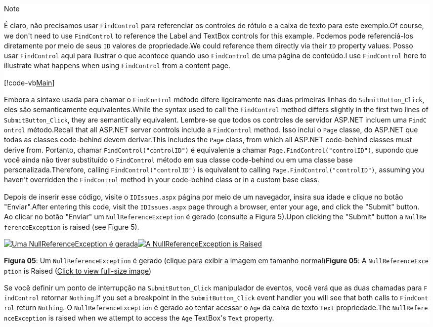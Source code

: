 > [!NOTE]
> <span data-ttu-id="4edd0-199">É claro, não precisamos usar `FindControl` para referenciar os controles de rótulo e a caixa de texto para este exemplo.</span><span class="sxs-lookup"><span data-stu-id="4edd0-199">Of course, we don't need to use `FindControl` to reference the Label and TextBox controls for this example.</span></span> <span data-ttu-id="4edd0-200">Podemos pode referenciá-los diretamente por meio de seus `ID` valores de propriedade.</span><span class="sxs-lookup"><span data-stu-id="4edd0-200">We could reference them directly via their `ID` property values.</span></span> <span data-ttu-id="4edd0-201">Posso usar `FindControl` aqui para ilustrar o que acontece quando uso `FindControl` de uma página de conteúdo.</span><span class="sxs-lookup"><span data-stu-id="4edd0-201">I use `FindControl` here to illustrate what happens when using `FindControl` from a content page.</span></span>

[!code-vb[Main](control-id-naming-in-content-pages-vb/samples/sample7.vb)]

<span data-ttu-id="4edd0-202">Embora a sintaxe usada para chamar o `FindControl` método difere ligeiramente nas duas primeiras linhas do `SubmitButton_Click`, eles são semanticamente equivalentes.</span><span class="sxs-lookup"><span data-stu-id="4edd0-202">While the syntax used to call the `FindControl` method differs slightly in the first two lines of `SubmitButton_Click`, they are semantically equivalent.</span></span> <span data-ttu-id="4edd0-203">Lembre-se que todos os controles de servidor ASP.NET incluem uma `FindControl` método.</span><span class="sxs-lookup"><span data-stu-id="4edd0-203">Recall that all ASP.NET server controls include a `FindControl` method.</span></span> <span data-ttu-id="4edd0-204">Isso inclui o `Page` classe, do ASP.NET que todas as classes code-behind devem derivar.</span><span class="sxs-lookup"><span data-stu-id="4edd0-204">This includes the `Page` class, from which all ASP.NET code-behind classes must derive from.</span></span> <span data-ttu-id="4edd0-205">Portanto, chamar `FindControl("controlID")` é equivalente a chamar `Page.FindControl("controlID")`, supondo que você ainda não tiver substituído o `FindControl` método em sua classe code-behind ou em uma classe base personalizada.</span><span class="sxs-lookup"><span data-stu-id="4edd0-205">Therefore, calling `FindControl("controlID")` is equivalent to calling `Page.FindControl("controlID")`, assuming you haven't overridden the `FindControl` method in your code-behind class or in a custom base class.</span></span>

<span data-ttu-id="4edd0-206">Depois de inserir esse código, visite o `IDIssues.aspx` página por meio de um navegador, insira sua idade e clique no botão "Enviar".</span><span class="sxs-lookup"><span data-stu-id="4edd0-206">After entering this code, visit the `IDIssues.aspx` page through a browser, enter your age, and click the "Submit" button.</span></span> <span data-ttu-id="4edd0-207">Ao clicar no botão "Enviar" um `NullReferenceException` é gerado (consulte a Figura 5).</span><span class="sxs-lookup"><span data-stu-id="4edd0-207">Upon clicking the "Submit" button a `NullReferenceException` is raised (see Figure 5).</span></span>

<span data-ttu-id="4edd0-208">[![Uma NullReferenceException é gerada](control-id-naming-in-content-pages-vb/_static/image8.png)](control-id-naming-in-content-pages-vb/_static/image7.png)</span><span class="sxs-lookup"><span data-stu-id="4edd0-208">[![A NullReferenceException is Raised](control-id-naming-in-content-pages-vb/_static/image8.png)](control-id-naming-in-content-pages-vb/_static/image7.png)</span></span>

<span data-ttu-id="4edd0-209">**Figura 05**: Um `NullReferenceException` é gerado ([clique para exibir a imagem em tamanho normal](control-id-naming-in-content-pages-vb/_static/image9.png))</span><span class="sxs-lookup"><span data-stu-id="4edd0-209">**Figure 05**: A `NullReferenceException` is Raised  ([Click to view full-size image](control-id-naming-in-content-pages-vb/_static/image9.png))</span></span>

<span data-ttu-id="4edd0-210">Se você definir um ponto de interrupção na `SubmitButton_Click` manipulador de eventos, você verá que as duas chamadas para `FindControl` retornar `Nothing`.</span><span class="sxs-lookup"><span data-stu-id="4edd0-210">If you set a breakpoint in the `SubmitButton_Click` event handler you will see that both calls to `FindControl` return `Nothing`.</span></span> <span data-ttu-id="4edd0-211">O `NullReferenceException` é gerado ao tentar acessar o `Age` da caixa de texto `Text` propriedade.</span><span class="sxs-lookup"><span data-stu-id="4edd0-211">The `NullReferenceException` is raised when we attempt to access the `Age` TextBox's `Text` property.</span></span>
